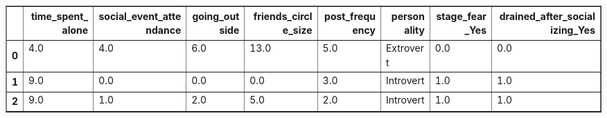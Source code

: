 


<div>
<style scoped>
    .dataframe tbody tr th:only-of-type {
        vertical-align: middle;
    }

    .dataframe tbody tr th {
        vertical-align: top;
    }

    .dataframe thead th {
        text-align: right;
    }
</style>
<table border="1" class="dataframe">
  <thead>
    <tr style="text-align: right;">
      <th></th>
      <th>time_spent_alone</th>
      <th>social_event_attendance</th>
      <th>going_outside</th>
      <th>friends_circle_size</th>
      <th>post_frequency</th>
      <th>personality</th>
      <th>stage_fear_Yes</th>
      <th>drained_after_socializing_Yes</th>
    </tr>
  </thead>
  <tbody>
    <tr>
      <th>0</th>
      <td>4.0</td>
      <td>4.0</td>
      <td>6.0</td>
      <td>13.0</td>
      <td>5.0</td>
      <td>Extrovert</td>
      <td>0.0</td>
      <td>0.0</td>
    </tr>
    <tr>
      <th>1</th>
      <td>9.0</td>
      <td>0.0</td>
      <td>0.0</td>
      <td>0.0</td>
      <td>3.0</td>
      <td>Introvert</td>
      <td>1.0</td>
      <td>1.0</td>
    </tr>
    <tr>
      <th>2</th>
      <td>9.0</td>
      <td>1.0</td>
      <td>2.0</td>
      <td>5.0</td>
      <td>2.0</td>
      <td>Introvert</td>
      <td>1.0</td>
      <td>1.0</td>
    </tr>
    <tr>